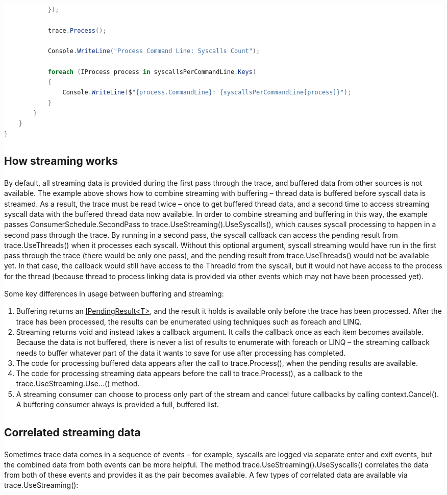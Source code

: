 ```csharp
            });

            trace.Process();

            Console.WriteLine("Process Command Line: Syscalls Count");

            foreach (IProcess process in syscallsPerCommandLine.Keys)
            {
                Console.WriteLine($"{process.CommandLine}: {syscallsPerCommandLine[process]}");
            }
        }
    }
}
```

## How streaming works

By default, all streaming data is provided during the first pass through the trace, and buffered data from other sources is not available. The example above shows how to combine streaming with buffering – thread data is buffered before syscall data is streamed. As a result, the trace must be read twice – once to get buffered thread data, and a second time to access streaming syscall data with the buffered thread data now available. In order to combine streaming and buffering in this way, the example passes ConsumerSchedule.SecondPass to trace.UseStreaming().UseSyscalls(), which causes syscall processing to happen in a second pass through the trace. By running in a second pass, the syscall callback can access the pending result from trace.UseThreads() when it processes each syscall. Without this optional argument, syscall streaming would have run in the first pass through the trace (there would be only one pass), and the pending result from trace.UseThreads() would not be available yet. In that case, the callback would still have access to the ThreadId from the syscall, but it would not have access to the process for the thread (because thread to process linking data is provided via other events which may not have been processed yet).

Some key differences in usage between buffering and streaming:

1. Buffering returns an [IPendingResult&lt;T&gt;](/dotnet/api/microsoft.windows.eventtracing.ipendingresult-1), and the result it holds is available only before the trace has been processed. After the trace has been processed, the results can be enumerated using techniques such as foreach and LINQ.
2. Streaming returns void and instead takes a callback argument. It calls the callback once as each item becomes available. Because the data is not buffered, there is never a list of results to enumerate with foreach or LINQ – the streaming callback needs to buffer whatever part of the data it wants to save for use after processing has completed.
3. The code for processing buffered data appears after the call to trace.Process(), when the pending results are available.
4. The code for processing streaming data appears before the call to trace.Process(), as a callback to the trace.UseStreaming.Use...() method.
5. A streaming consumer can choose to process only part of the stream and cancel future callbacks by calling context.Cancel(). A buffering consumer always is provided a full, buffered list.

## Correlated streaming data

Sometimes trace data comes in a sequence of events – for example, syscalls are logged via separate enter and exit events, but the combined data from both events can be more helpful. The method trace.UseStreaming().UseSyscalls() correlates the data from both of these events and provides it as the pair becomes available. A few types of correlated data are available via trace.UseStreaming():
